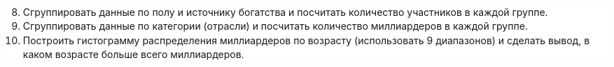 8.	Сгруппировать данные по полу и источнику богатства и посчитать количество участников в каждой группе.
9.	Сгруппировать данные по категории (отрасли) и посчитать количество миллиардеров в каждой группе.
10.	Построить гистограмму распределения миллиардеров по возрасту (использовать 9 диапазонов) и сделать вывод, в каком возрасте больше всего миллиардеров.
